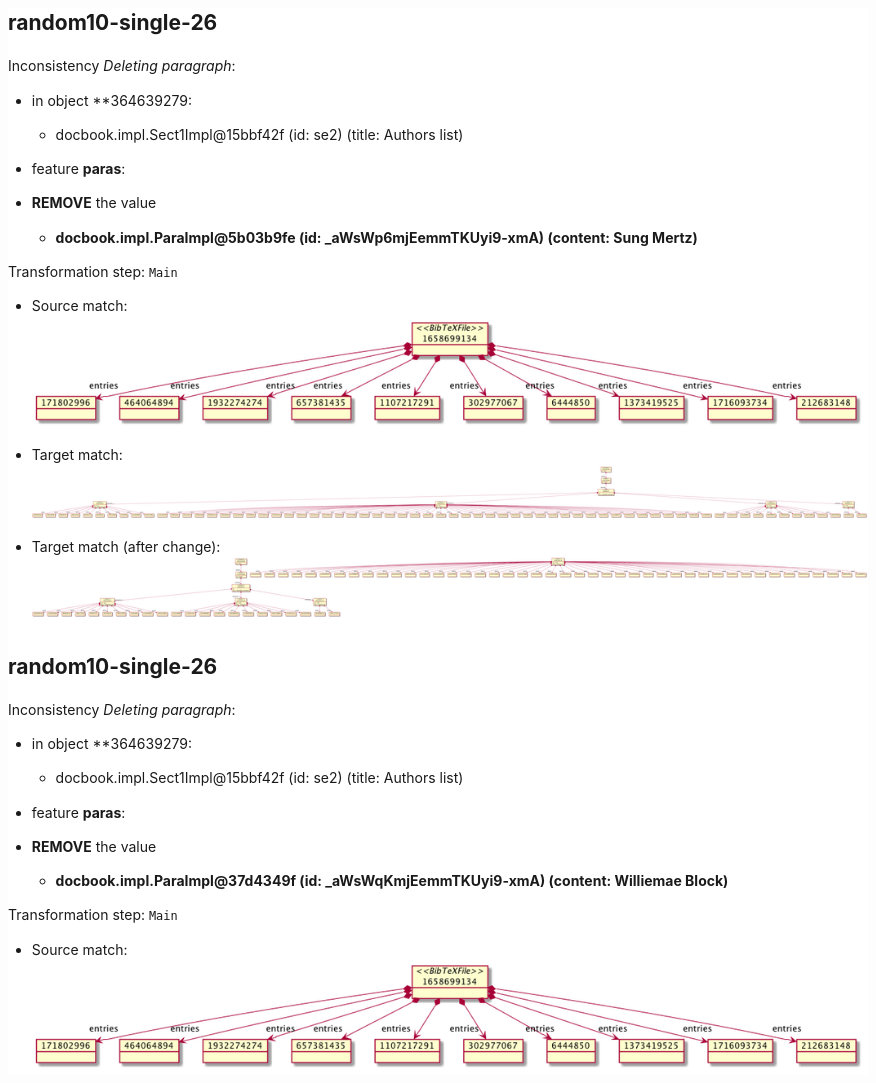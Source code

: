 ## random10-single-26

Inconsistency *Deleting paragraph*:

* in object **364639279:

	* docbook.impl.Sect1Impl@15bbf42f (id: se2) (title: Authors list) 

* feature **paras**:

* **REMOVE** the value 

	* **docbook.impl.ParaImpl@5b03b9fe (id: _aWsWp6mjEemmTKUyi9-xmA) (content: Sung Mertz)**

Transformation step: `Main`

* Source match: ![source match](./random10-single-26_in.png)

* Target match: ![target match](./random10-single-26_out.png)

* Target match (after change): ![target match](./random10-single-26_out_post.png)

## random10-single-26

Inconsistency *Deleting paragraph*:

* in object **364639279:

	* docbook.impl.Sect1Impl@15bbf42f (id: se2) (title: Authors list) 

* feature **paras**:

* **REMOVE** the value 

	* **docbook.impl.ParaImpl@37d4349f (id: _aWsWqKmjEemmTKUyi9-xmA) (content: Williemae Block)**

Transformation step: `Main`

* Source match: ![source match](./random10-single-26_in.png)
